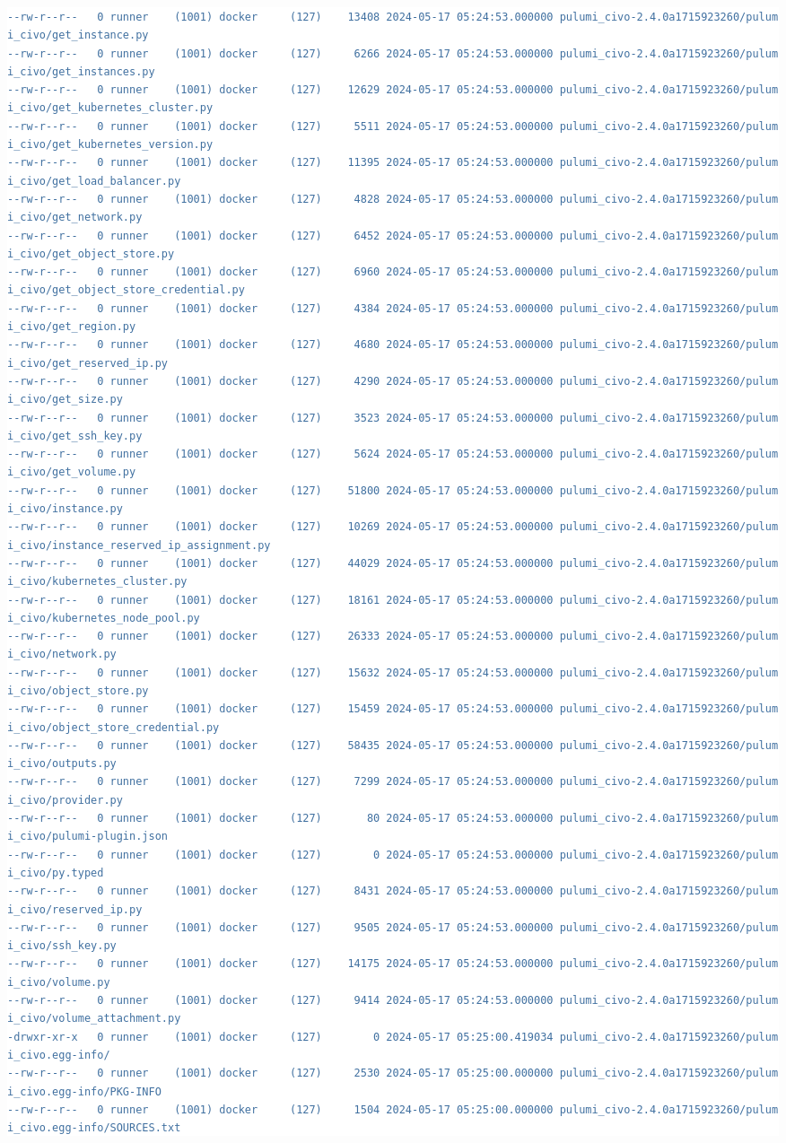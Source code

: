 ```diff
--rw-r--r--   0 runner    (1001) docker     (127)    13408 2024-05-17 05:24:53.000000 pulumi_civo-2.4.0a1715923260/pulumi_civo/get_instance.py
--rw-r--r--   0 runner    (1001) docker     (127)     6266 2024-05-17 05:24:53.000000 pulumi_civo-2.4.0a1715923260/pulumi_civo/get_instances.py
--rw-r--r--   0 runner    (1001) docker     (127)    12629 2024-05-17 05:24:53.000000 pulumi_civo-2.4.0a1715923260/pulumi_civo/get_kubernetes_cluster.py
--rw-r--r--   0 runner    (1001) docker     (127)     5511 2024-05-17 05:24:53.000000 pulumi_civo-2.4.0a1715923260/pulumi_civo/get_kubernetes_version.py
--rw-r--r--   0 runner    (1001) docker     (127)    11395 2024-05-17 05:24:53.000000 pulumi_civo-2.4.0a1715923260/pulumi_civo/get_load_balancer.py
--rw-r--r--   0 runner    (1001) docker     (127)     4828 2024-05-17 05:24:53.000000 pulumi_civo-2.4.0a1715923260/pulumi_civo/get_network.py
--rw-r--r--   0 runner    (1001) docker     (127)     6452 2024-05-17 05:24:53.000000 pulumi_civo-2.4.0a1715923260/pulumi_civo/get_object_store.py
--rw-r--r--   0 runner    (1001) docker     (127)     6960 2024-05-17 05:24:53.000000 pulumi_civo-2.4.0a1715923260/pulumi_civo/get_object_store_credential.py
--rw-r--r--   0 runner    (1001) docker     (127)     4384 2024-05-17 05:24:53.000000 pulumi_civo-2.4.0a1715923260/pulumi_civo/get_region.py
--rw-r--r--   0 runner    (1001) docker     (127)     4680 2024-05-17 05:24:53.000000 pulumi_civo-2.4.0a1715923260/pulumi_civo/get_reserved_ip.py
--rw-r--r--   0 runner    (1001) docker     (127)     4290 2024-05-17 05:24:53.000000 pulumi_civo-2.4.0a1715923260/pulumi_civo/get_size.py
--rw-r--r--   0 runner    (1001) docker     (127)     3523 2024-05-17 05:24:53.000000 pulumi_civo-2.4.0a1715923260/pulumi_civo/get_ssh_key.py
--rw-r--r--   0 runner    (1001) docker     (127)     5624 2024-05-17 05:24:53.000000 pulumi_civo-2.4.0a1715923260/pulumi_civo/get_volume.py
--rw-r--r--   0 runner    (1001) docker     (127)    51800 2024-05-17 05:24:53.000000 pulumi_civo-2.4.0a1715923260/pulumi_civo/instance.py
--rw-r--r--   0 runner    (1001) docker     (127)    10269 2024-05-17 05:24:53.000000 pulumi_civo-2.4.0a1715923260/pulumi_civo/instance_reserved_ip_assignment.py
--rw-r--r--   0 runner    (1001) docker     (127)    44029 2024-05-17 05:24:53.000000 pulumi_civo-2.4.0a1715923260/pulumi_civo/kubernetes_cluster.py
--rw-r--r--   0 runner    (1001) docker     (127)    18161 2024-05-17 05:24:53.000000 pulumi_civo-2.4.0a1715923260/pulumi_civo/kubernetes_node_pool.py
--rw-r--r--   0 runner    (1001) docker     (127)    26333 2024-05-17 05:24:53.000000 pulumi_civo-2.4.0a1715923260/pulumi_civo/network.py
--rw-r--r--   0 runner    (1001) docker     (127)    15632 2024-05-17 05:24:53.000000 pulumi_civo-2.4.0a1715923260/pulumi_civo/object_store.py
--rw-r--r--   0 runner    (1001) docker     (127)    15459 2024-05-17 05:24:53.000000 pulumi_civo-2.4.0a1715923260/pulumi_civo/object_store_credential.py
--rw-r--r--   0 runner    (1001) docker     (127)    58435 2024-05-17 05:24:53.000000 pulumi_civo-2.4.0a1715923260/pulumi_civo/outputs.py
--rw-r--r--   0 runner    (1001) docker     (127)     7299 2024-05-17 05:24:53.000000 pulumi_civo-2.4.0a1715923260/pulumi_civo/provider.py
--rw-r--r--   0 runner    (1001) docker     (127)       80 2024-05-17 05:24:53.000000 pulumi_civo-2.4.0a1715923260/pulumi_civo/pulumi-plugin.json
--rw-r--r--   0 runner    (1001) docker     (127)        0 2024-05-17 05:24:53.000000 pulumi_civo-2.4.0a1715923260/pulumi_civo/py.typed
--rw-r--r--   0 runner    (1001) docker     (127)     8431 2024-05-17 05:24:53.000000 pulumi_civo-2.4.0a1715923260/pulumi_civo/reserved_ip.py
--rw-r--r--   0 runner    (1001) docker     (127)     9505 2024-05-17 05:24:53.000000 pulumi_civo-2.4.0a1715923260/pulumi_civo/ssh_key.py
--rw-r--r--   0 runner    (1001) docker     (127)    14175 2024-05-17 05:24:53.000000 pulumi_civo-2.4.0a1715923260/pulumi_civo/volume.py
--rw-r--r--   0 runner    (1001) docker     (127)     9414 2024-05-17 05:24:53.000000 pulumi_civo-2.4.0a1715923260/pulumi_civo/volume_attachment.py
-drwxr-xr-x   0 runner    (1001) docker     (127)        0 2024-05-17 05:25:00.419034 pulumi_civo-2.4.0a1715923260/pulumi_civo.egg-info/
--rw-r--r--   0 runner    (1001) docker     (127)     2530 2024-05-17 05:25:00.000000 pulumi_civo-2.4.0a1715923260/pulumi_civo.egg-info/PKG-INFO
--rw-r--r--   0 runner    (1001) docker     (127)     1504 2024-05-17 05:25:00.000000 pulumi_civo-2.4.0a1715923260/pulumi_civo.egg-info/SOURCES.txt
```